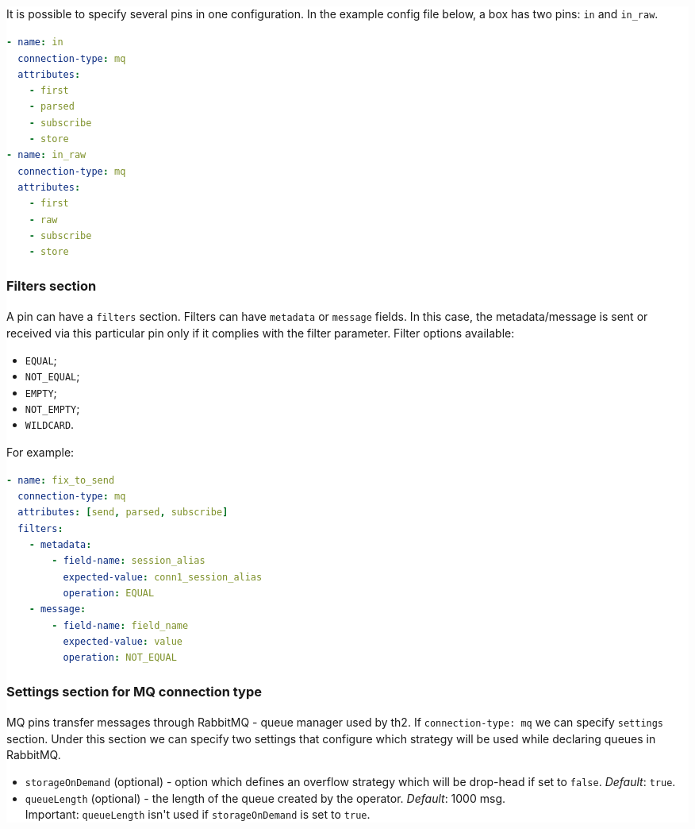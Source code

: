 It is possible to specify several pins in one configuration. 
In the example config file below, a box has two pins: `in` and `in_raw`.

```yaml
- name: in
  connection-type: mq
  attributes:
    - first
    - parsed
    - subscribe
    - store
- name: in_raw
  connection-type: mq
  attributes:
    - first
    - raw
    - subscribe
    - store
```
### Filters section

A pin can have a `filters` section. 
Filters can have `metadata` or `message` fields. 
In this case, the metadata/message is sent or received via this particular pin only if it complies with the filter parameter.
Filter options available:
- `EQUAL`;
- `NOT_EQUAL`;
- `EMPTY`;
- `NOT_EMPTY`;
- `WILDCARD`.

For example:

```yaml
- name: fix_to_send
  connection-type: mq
  attributes: [send, parsed, subscribe]
  filters:
    - metadata:
        - field-name: session_alias
          expected-value: conn1_session_alias
          operation: EQUAL
    - message: 
        - field-name: field_name
          expected-value: value
          operation: NOT_EQUAL
```


### Settings section for MQ connection type

MQ pins transfer messages through RabbitMQ - queue manager used by th2.
If `connection-type: mq` we can specify `settings` section. Under this section we can specify two settings that configure which strategy will be used while declaring queues in RabbitMQ.
- `storageOnDemand` (optional) - option which defines an overflow strategy which will be drop-head if set to `false`. *Default*: `true`.
- `queueLength` (optional) - the length of the queue created by the operator. *Default*: 1000 msg.  
  Important: `queueLength` isn't used if `storageOnDemand` is set to `true`.
